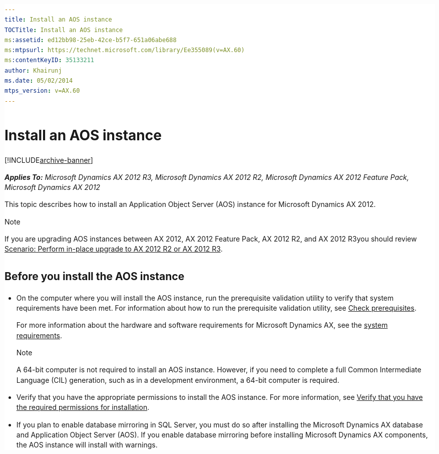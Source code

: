 ```yaml
---
title: Install an AOS instance
TOCTitle: Install an AOS instance
ms:assetid: ed12bb98-25eb-42ce-b5f7-651a06abe688
ms:mtpsurl: https://technet.microsoft.com/library/Ee355089(v=AX.60)
ms:contentKeyID: 35133211
author: Khairunj
ms.date: 05/02/2014
mtps_version: v=AX.60
---
```


# Install an AOS instance 


[!INCLUDE[archive-banner](includes/archive-banner.md)]


_**Applies To:** Microsoft Dynamics AX 2012 R3, Microsoft Dynamics AX 2012 R2, Microsoft Dynamics AX 2012 Feature Pack, Microsoft Dynamics AX 2012_

This topic describes how to install an Application Object Server (AOS) instance for Microsoft Dynamics AX 2012.


> [!NOTE]
> <P>If you are upgrading AOS instances between AX 2012, AX 2012 Feature Pack, AX 2012 R2, and AX 2012 R3you should review <A href="scenario-perform-in-place-upgrade-to-ax-2012-r2-or-ax-2012-r3.md">Scenario: Perform in-place upgrade to AX 2012 R2 or AX 2012 R3</A>.</P>



## Before you install the AOS instance

  - On the computer where you will install the AOS instance, run the prerequisite validation utility to verify that system requirements have been met. For information about how to run the prerequisite validation utility, see [Check prerequisites](check-prerequisites.md).
    
    For more information about the hardware and software requirements for Microsoft Dynamics AX, see the [system requirements](https://go.microsoft.com/fwlink/?linkid=165377).
    

    > [!NOTE]
    > <P>A 64-bit computer is not required to install an AOS instance. However, if you need to complete a full Common Intermediate Language (CIL) generation, such as in a development environment, a 64-bit computer is required.</P>



  - Verify that you have the appropriate permissions to install the AOS instance. For more information, see [Verify that you have the required permissions for installation](verify-that-you-have-the-required-permissions-for-installation.md).

  - If you plan to enable database mirroring in SQL Server, you must do so after installing the Microsoft Dynamics AX database and Application Object Server (AOS). If you enable database mirroring before installing Microsoft Dynamics AX components, the AOS instance will install with warnings.
